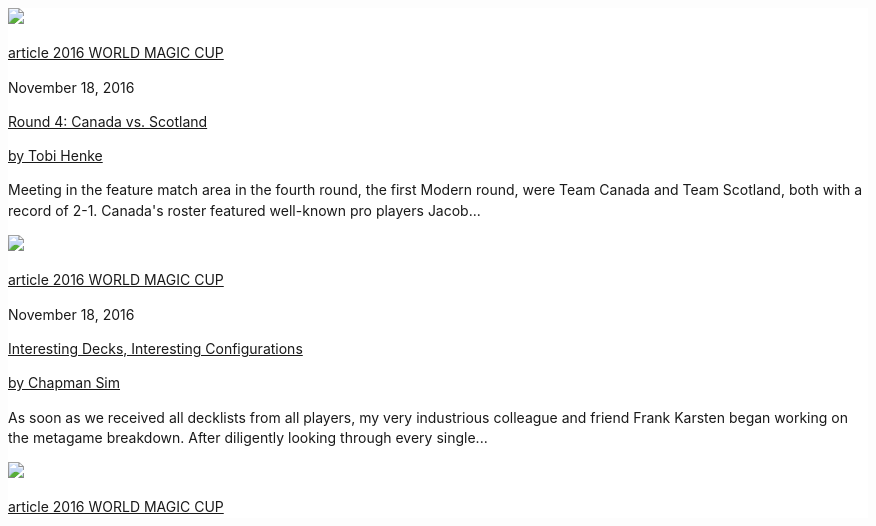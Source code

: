 




[![](https://media.magic.wizards.com/images/hero/rd4_fm_hero_3.jpg)](/en/events/coverage/2016WMC/round-4-canada-vs-scotland-2016-11-18)




[article 2016 WORLD MAGIC CUP](/en/events/coverage/2016WMC/round-4-canada-vs-scotland-2016-11-18) 


 November 18, 2016 




[Round 4: Canada vs. Scotland](/en/events/coverage/2016WMC/round-4-canada-vs-scotland-2016-11-18)




[by Tobi Henke](/en/events/coverage/2016WMC/round-4-canada-vs-scotland-2016-11-18)

Meeting in the feature match area in the fourth round, the first Modern round, were Team Canada and Team Scotland, both with a record of 2-1. Canada's roster featured well-known pro players Jacob...






[![](https://web.archive.org/web/20161119235340im_/http://magic.wizards.com/sites/mtg/files/images/hero/WMC-20161117-Indonesia-132_thumb.jpg)](/en/events/coverage/2016wmc/interesting-decks-interesting-configurations-2016-11-18)




[article 2016 WORLD MAGIC CUP](/en/events/coverage/2016wmc/interesting-decks-interesting-configurations-2016-11-18) 


 November 18, 2016 




[Interesting Decks, Interesting Configurations](/en/events/coverage/2016wmc/interesting-decks-interesting-configurations-2016-11-18)




[by Chapman Sim](/en/events/coverage/2016wmc/interesting-decks-interesting-configurations-2016-11-18)

As soon as we received all decklists from all players, my very industrious colleague and friend Frank Karsten began working on the metagame breakdown. After diligently looking through every single...






[![](https://media.magic.wizards.com/images/hero/spirit_awards_hero.jpg)](/en/events/coverage/2016WMC/2016-world-magic-cup-spirit-awards-2016-11-18)




[article 2016 WORLD MAGIC CUP](/en/events/coverage/2016WMC/2016-world-magic-cup-spirit-awards-2016-11-18) 
